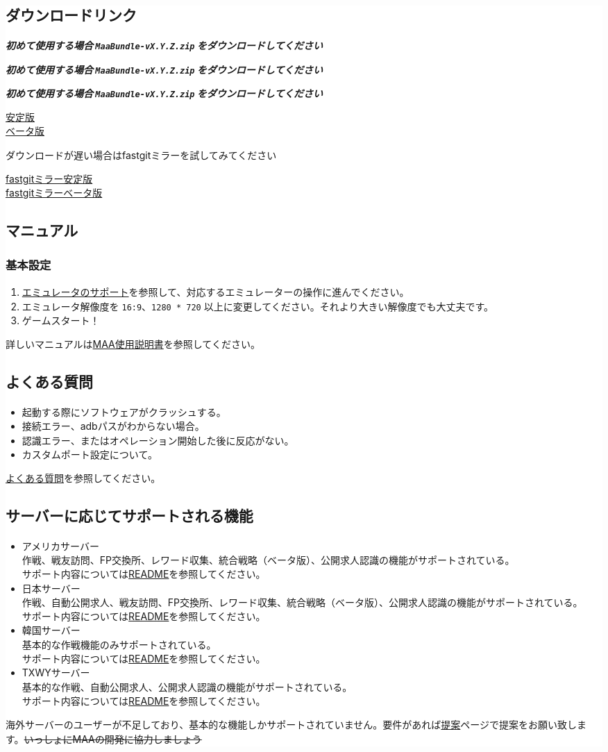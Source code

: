 
## ダウンロードリンク

***初めて使用する場合 `MaaBundle-vX.Y.Z.zip` をダウンロードしてください***

***初めて使用する場合 `MaaBundle-vX.Y.Z.zip` をダウンロードしてください***

***初めて使用する場合 `MaaBundle-vX.Y.Z.zip` をダウンロードしてください***

[安定版](https://github.com/MaaAssistantArknights/MaaAssistantArknights/releases/latest)  
[ベータ版](https://github.com/MaaAssistantArknights/MaaAssistantArknights/releases)  

ダウンロードが遅い場合はfastgitミラーを試してみてください  

[fastgitミラー安定版](https://hub.fastgit.xyz/MaaAssistantArknights/MaaAssistantArknights/releases/latest)  
[fastgitミラーベータ版](https://hub.fastgit.xyz/MaaAssistantArknights/MaaAssistantArknights/releases)

## マニュアル

### 基本設定

1. [エミュレータのサポート](docs/ja-jp/1.3-エミュレータのサポート.md)を参照して、対応するエミュレーターの操作に進んでください。
2. エミュレータ解像度を `16:9`、`1280 * 720` 以上に変更してください。それより大きい解像度でも大丈夫です。
3. ゲームスタート！

詳しいマニュアルは[MAA使用説明書](docs/ja-jp/1.1-詳細説明.md)を参照してください。

## よくある質問

- 起動する際にソフトウェアがクラッシュする。
- 接続エラー、adbパスがわからない場合。
- 認識エラー、またはオペレーション開始した後に反応がない。
- カスタムポート設定について。

[よくある質問](docs/ja-jp/1.2-よくある質問.md)を参照してください。

## サーバーに応じてサポートされる機能

- アメリカサーバー  
  作戦、戦友訪問、FP交換所、レワード収集、統合戦略（ベータ版）、公開求人認識の機能がサポートされている。  
  サポート内容については[README](resource/global/YoStarEN/readme.md)を参照してください。
- 日本サーバー  
  作戦、自動公開求人、戦友訪問、FP交換所、レワード収集、統合戦略（ベータ版）、公開求人認識の機能がサポートされている。  
  サポート内容については[README](resource/global/YoStarJP/readme.md)を参照してください。
- 韓国サーバー  
  基本的な作戦機能のみサポートされている。  
  サポート内容については[README](resource/global/YoStarKR/readme.md)を参照してください。
- TXWYサーバー  
  基本的な作戦、自動公開求人、公開求人認識の機能がサポートされている。  
  サポート内容については[README](resource/global/txwy/readme.md)を参照してください。

海外サーバーのユーザーが不足しており、基本的な機能しかサポートされていません。要件があれば[提案](https://github.com/MaaAssistantArknights/MaaAssistantArknights/discussions)ページで提案をお願い致します。~~いっしょにMAAの開発に協力しましょう~~
